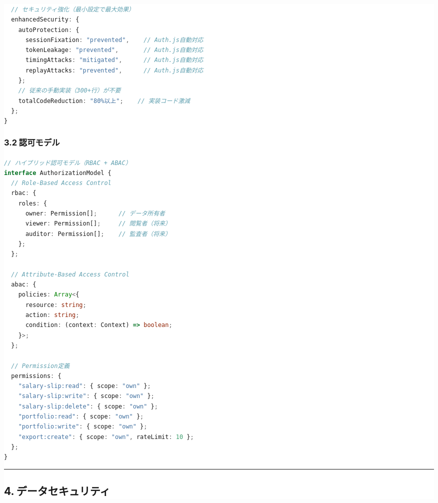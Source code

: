 ```typescript
  // セキュリティ強化（最小設定で最大効果）
  enhancedSecurity: {
    autoProtection: {
      sessionFixation: "prevented",    // Auth.js自動対応
      tokenLeakage: "prevented",       // Auth.js自動対応
      timingAttacks: "mitigated",      // Auth.js自動対応
      replayAttacks: "prevented",      // Auth.js自動対応
    };
    // 従来の手動実装（300+行）が不要
    totalCodeReduction: "80%以上";    // 実装コード激減
  };
}
```

### 3.2 認可モデル

```typescript
// ハイブリッド認可モデル（RBAC + ABAC）
interface AuthorizationModel {
  // Role-Based Access Control
  rbac: {
    roles: {
      owner: Permission[];      // データ所有者
      viewer: Permission[];     // 閲覧者（将来）
      auditor: Permission[];    // 監査者（将来）
    };
  };
  
  // Attribute-Based Access Control
  abac: {
    policies: Array<{
      resource: string;
      action: string;
      condition: (context: Context) => boolean;
    }>;
  };
  
  // Permission定義
  permissions: {
    "salary-slip:read": { scope: "own" };
    "salary-slip:write": { scope: "own" };
    "salary-slip:delete": { scope: "own" };
    "portfolio:read": { scope: "own" };
    "portfolio:write": { scope: "own" };
    "export:create": { scope: "own", rateLimit: 10 };
  };
}
```

---

## 4. データセキュリティ
